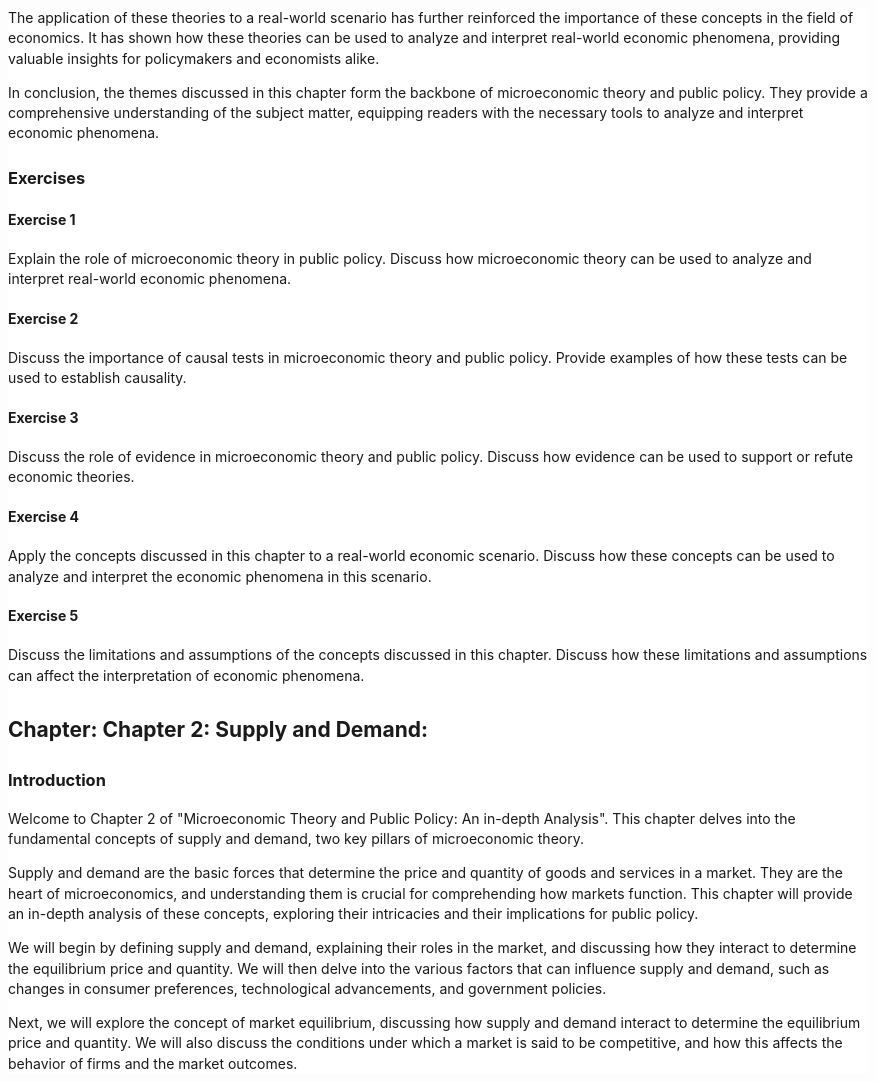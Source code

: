 The application of these theories to a real-world scenario has further reinforced the importance of these concepts in the field of economics. It has shown how these theories can be used to analyze and interpret real-world economic phenomena, providing valuable insights for policymakers and economists alike.

In conclusion, the themes discussed in this chapter form the backbone of microeconomic theory and public policy. They provide a comprehensive understanding of the subject matter, equipping readers with the necessary tools to analyze and interpret economic phenomena.

### Exercises

#### Exercise 1
Explain the role of microeconomic theory in public policy. Discuss how microeconomic theory can be used to analyze and interpret real-world economic phenomena.

#### Exercise 2
Discuss the importance of causal tests in microeconomic theory and public policy. Provide examples of how these tests can be used to establish causality.

#### Exercise 3
Discuss the role of evidence in microeconomic theory and public policy. Discuss how evidence can be used to support or refute economic theories.

#### Exercise 4
Apply the concepts discussed in this chapter to a real-world economic scenario. Discuss how these concepts can be used to analyze and interpret the economic phenomena in this scenario.

#### Exercise 5
Discuss the limitations and assumptions of the concepts discussed in this chapter. Discuss how these limitations and assumptions can affect the interpretation of economic phenomena.

## Chapter: Chapter 2: Supply and Demand:

### Introduction

Welcome to Chapter 2 of "Microeconomic Theory and Public Policy: An in-depth Analysis". This chapter delves into the fundamental concepts of supply and demand, two key pillars of microeconomic theory. 

Supply and demand are the basic forces that determine the price and quantity of goods and services in a market. They are the heart of microeconomics, and understanding them is crucial for comprehending how markets function. This chapter will provide an in-depth analysis of these concepts, exploring their intricacies and their implications for public policy.

We will begin by defining supply and demand, explaining their roles in the market, and discussing how they interact to determine the equilibrium price and quantity. We will then delve into the various factors that can influence supply and demand, such as changes in consumer preferences, technological advancements, and government policies.

Next, we will explore the concept of market equilibrium, discussing how supply and demand interact to determine the equilibrium price and quantity. We will also discuss the conditions under which a market is said to be competitive, and how this affects the behavior of firms and the market outcomes.

